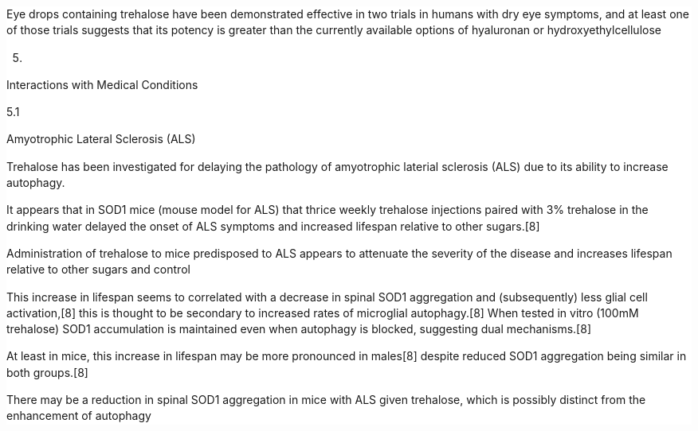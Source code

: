 
Eye drops containing trehalose have been demonstrated effective in two trials in humans with dry eye symptoms, and at least one of those trials suggests that its potency is greater than the currently available options of hyaluronan or hydroxyethylcellulose


5.

Interactions with Medical Conditions

5.1

Amyotrophic Lateral Sclerosis (ALS)

Trehalose has been investigated for delaying the pathology of amyotrophic laterial sclerosis (ALS) due to its ability to increase autophagy.

It appears that in SOD1 mice (mouse model for ALS) that thrice weekly trehalose injections paired with 3% trehalose in the drinking water delayed the onset of ALS symptoms and increased lifespan relative to other sugars.\[8]


Administration of trehalose to mice predisposed to ALS appears to attenuate the severity of the disease and increases lifespan relative to other sugars and control


This increase in lifespan seems to correlated with a decrease in spinal SOD1 aggregation and (subsequently) less glial cell activation,\[8] this is thought to be secondary to increased rates of microglial autophagy.\[8] When tested in vitro (100mM trehalose) SOD1 accumulation is maintained even when autophagy is blocked, suggesting dual mechanisms.\[8]

At least in mice, this increase in lifespan may be more pronounced in males\[8] despite reduced SOD1 aggregation being similar in both groups.\[8]


There may be a reduction in spinal SOD1 aggregation in mice with ALS given trehalose, which is possibly distinct from the enhancement of autophagy

